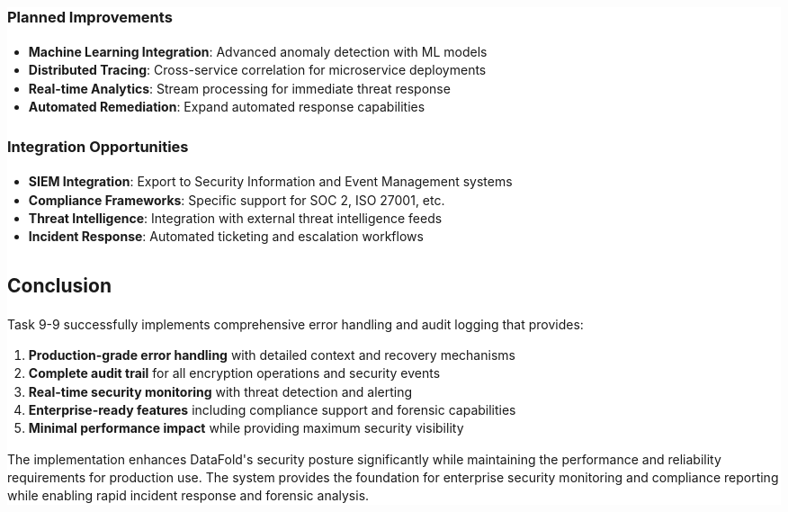 ### Planned Improvements
- **Machine Learning Integration**: Advanced anomaly detection with ML models
- **Distributed Tracing**: Cross-service correlation for microservice deployments
- **Real-time Analytics**: Stream processing for immediate threat response
- **Automated Remediation**: Expand automated response capabilities

### Integration Opportunities
- **SIEM Integration**: Export to Security Information and Event Management systems
- **Compliance Frameworks**: Specific support for SOC 2, ISO 27001, etc.
- **Threat Intelligence**: Integration with external threat intelligence feeds
- **Incident Response**: Automated ticketing and escalation workflows

## Conclusion

Task 9-9 successfully implements comprehensive error handling and audit logging that provides:

1. **Production-grade error handling** with detailed context and recovery mechanisms
2. **Complete audit trail** for all encryption operations and security events  
3. **Real-time security monitoring** with threat detection and alerting
4. **Enterprise-ready features** including compliance support and forensic capabilities
5. **Minimal performance impact** while providing maximum security visibility

The implementation enhances DataFold's security posture significantly while maintaining the performance and reliability requirements for production use. The system provides the foundation for enterprise security monitoring and compliance reporting while enabling rapid incident response and forensic analysis.